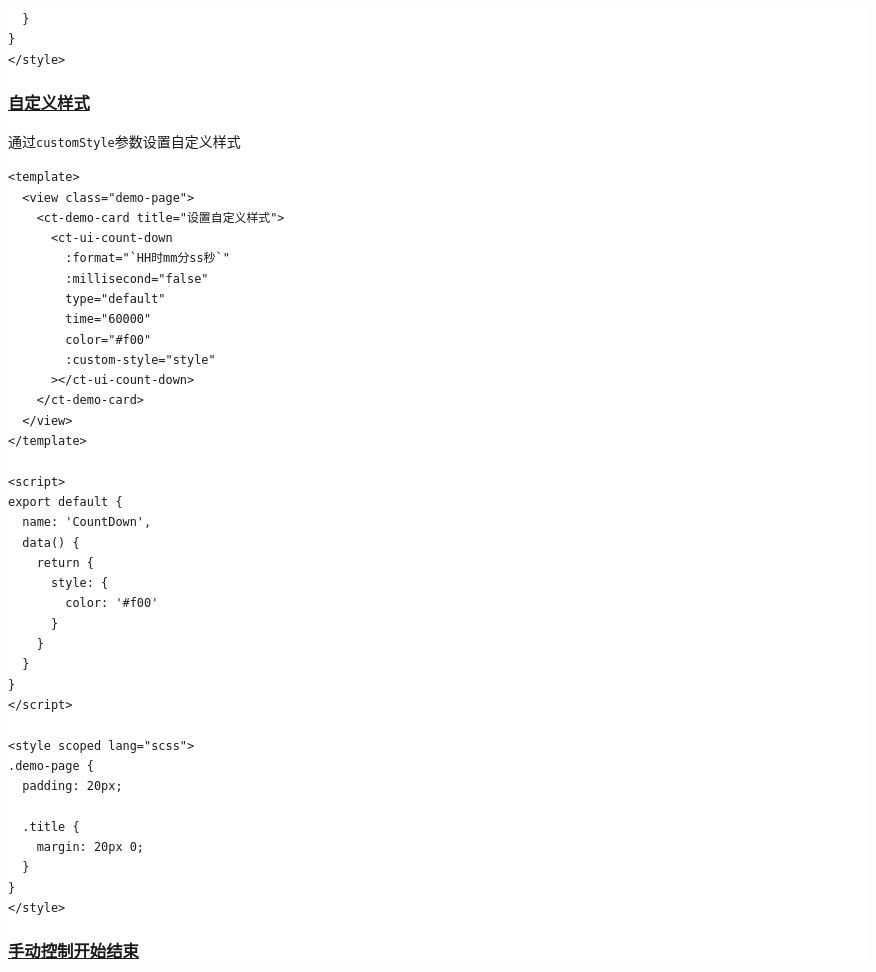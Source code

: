 ```vue
  }
}
</style>
```

### [自定义样式](http://mid.chinatowercom.cn:18080/appGuide/ui/countDown.html#自定义样式)

通过`customStyle`参数设置自定义样式

```vue
<template>
  <view class="demo-page">
    <ct-demo-card title="设置自定义样式">
      <ct-ui-count-down
        :format="`HH时mm分ss秒`"
        :millisecond="false"
        type="default"
        time="60000"
        color="#f00"
        :custom-style="style"
      ></ct-ui-count-down>
    </ct-demo-card>
  </view>
</template>

<script>
export default {
  name: 'CountDown',
  data() {
    return {
      style: {
        color: '#f00'
      }
    }
  }
}
</script>

<style scoped lang="scss">
.demo-page {
  padding: 20px;

  .title {
    margin: 20px 0;
  }
}
</style>
```

### [手动控制开始结束](http://mid.chinatowercom.cn:18080/appGuide/ui/countDown.html#手动控制开始结束)
